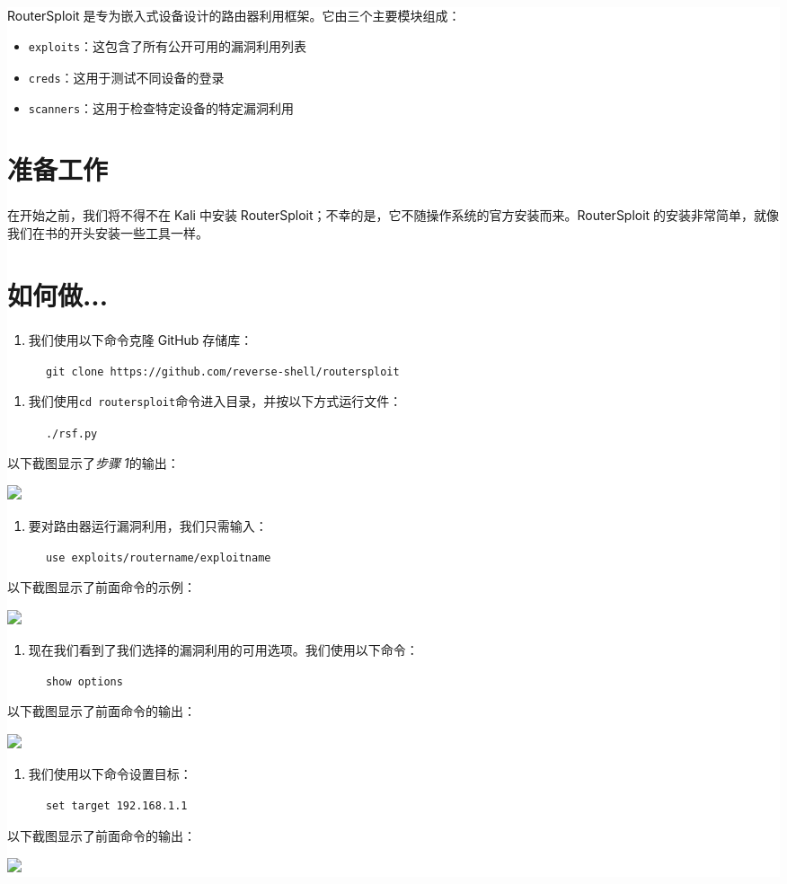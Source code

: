 RouterSploit 是专为嵌入式设备设计的路由器利用框架。它由三个主要模块组成：

+   `exploits`：这包含了所有公开可用的漏洞利用列表

+   `creds`：这用于测试不同设备的登录

+   `scanners`：这用于检查特定设备的特定漏洞利用

# 准备工作

在开始之前，我们将不得不在 Kali 中安装 RouterSploit；不幸的是，它不随操作系统的官方安装而来。RouterSploit 的安装非常简单，就像我们在书的开头安装一些工具一样。

# 如何做...

1.  我们使用以下命令克隆 GitHub 存储库：

```
      git clone https://github.com/reverse-shell/routersploit
```

1.  我们使用`cd routersploit`命令进入目录，并按以下方式运行文件：

```
      ./rsf.py  
```

以下截图显示了*步骤 1*的输出：

![](https://github.com/OpenDocCN/freelearn-kali-zh/raw/master/docs/kali-eth-hkr-cc/img/3f7fefa3-8c45-4573-b70d-c251b6cca0ee.png)

1.  要对路由器运行漏洞利用，我们只需输入：

```
      use exploits/routername/exploitname
```

以下截图显示了前面命令的示例：

![](https://github.com/OpenDocCN/freelearn-kali-zh/raw/master/docs/kali-eth-hkr-cc/img/dc034ba9-22c5-46ff-811d-e8f167bd9838.png)

1.  现在我们看到了我们选择的漏洞利用的可用选项。我们使用以下命令：

```
      show options
```

以下截图显示了前面命令的输出：

![](https://github.com/OpenDocCN/freelearn-kali-zh/raw/master/docs/kali-eth-hkr-cc/img/ac6a4589-24be-407d-a1fb-a66a15d7f9e1.png)

1.  我们使用以下命令设置目标：

```
      set target 192.168.1.1
```

以下截图显示了前面命令的输出：

![](https://github.com/OpenDocCN/freelearn-kali-zh/raw/master/docs/kali-eth-hkr-cc/img/79807c37-6bc6-45a9-9f7f-e88b5b280159.png)
